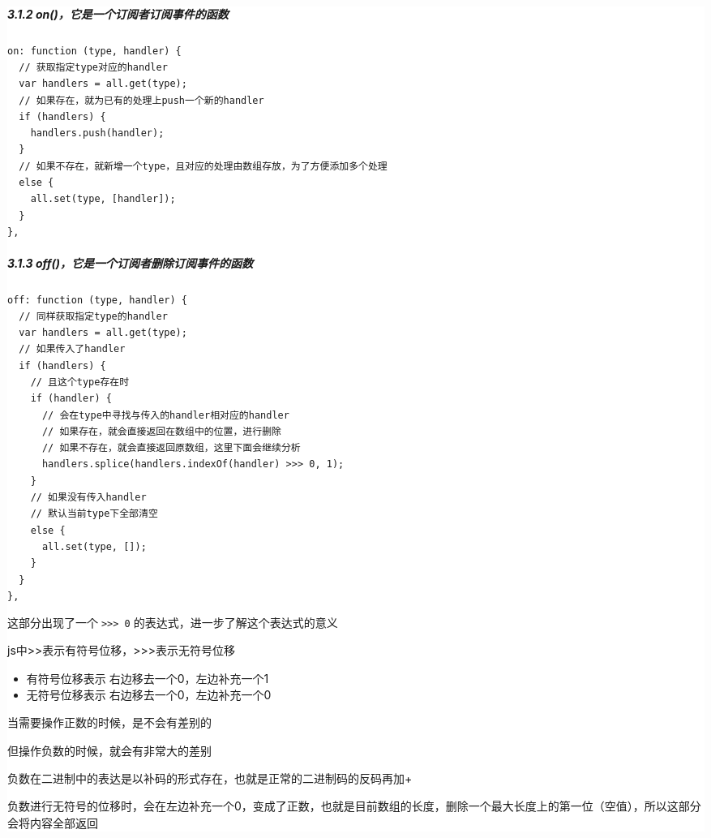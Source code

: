 ##### 3.1.2 on()，它是一个订阅者订阅事件的函数

```
on: function (type, handler) {
  // 获取指定type对应的handler
  var handlers = all.get(type);
  // 如果存在，就为已有的处理上push一个新的handler
  if (handlers) {
    handlers.push(handler);
  }
  // 如果不存在，就新增一个type，且对应的处理由数组存放，为了方便添加多个处理
  else {
    all.set(type, [handler]);
  }
},
```

##### 3.1.3 off()，它是一个订阅者删除订阅事件的函数

```
off: function (type, handler) {
  // 同样获取指定type的handler
  var handlers = all.get(type);
  // 如果传入了handler
  if (handlers) {
    // 且这个type存在时
    if (handler) {
      // 会在type中寻找与传入的handler相对应的handler
      // 如果存在，就会直接返回在数组中的位置，进行删除
      // 如果不存在，就会直接返回原数组，这里下面会继续分析
      handlers.splice(handlers.indexOf(handler) >>> 0, 1);
    }
    // 如果没有传入handler
    // 默认当前type下全部清空
    else {
      all.set(type, []);
    }
  }
},
```

这部分出现了一个 `>>> 0` 的表达式，进一步了解这个表达式的意义

js中>>表示有符号位移，>>>表示无符号位移

-   有符号位移表示 右边移去一个0，左边补充一个1
-   无符号位移表示 右边移去一个0，左边补充一个0

当需要操作正数的时候，是不会有差别的

但操作负数的时候，就会有非常大的差别

负数在二进制中的表达是以补码的形式存在，也就是正常的二进制码的反码再加+

负数进行无符号的位移时，会在左边补充一个0，变成了正数，也就是目前数组的长度，删除一个最大长度上的第一位（空值），所以这部分会将内容全部返回
